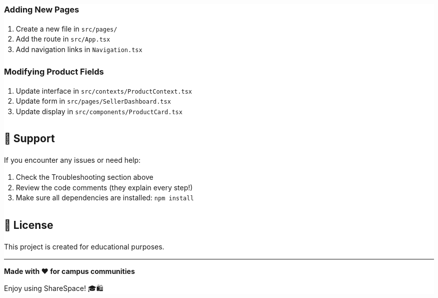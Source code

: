 ### Adding New Pages
1. Create a new file in `src/pages/`
2. Add the route in `src/App.tsx`
3. Add navigation links in `Navigation.tsx`

### Modifying Product Fields
1. Update interface in `src/contexts/ProductContext.tsx`
2. Update form in `src/pages/SellerDashboard.tsx`
3. Update display in `src/components/ProductCard.tsx`

## 🤝 Support

If you encounter any issues or need help:
1. Check the Troubleshooting section above
2. Review the code comments (they explain every step!)
3. Make sure all dependencies are installed: `npm install`

## 📄 License

This project is created for educational purposes.

---

**Made with ❤️ for campus communities**

Enjoy using ShareSpace! 🎓🛍️
